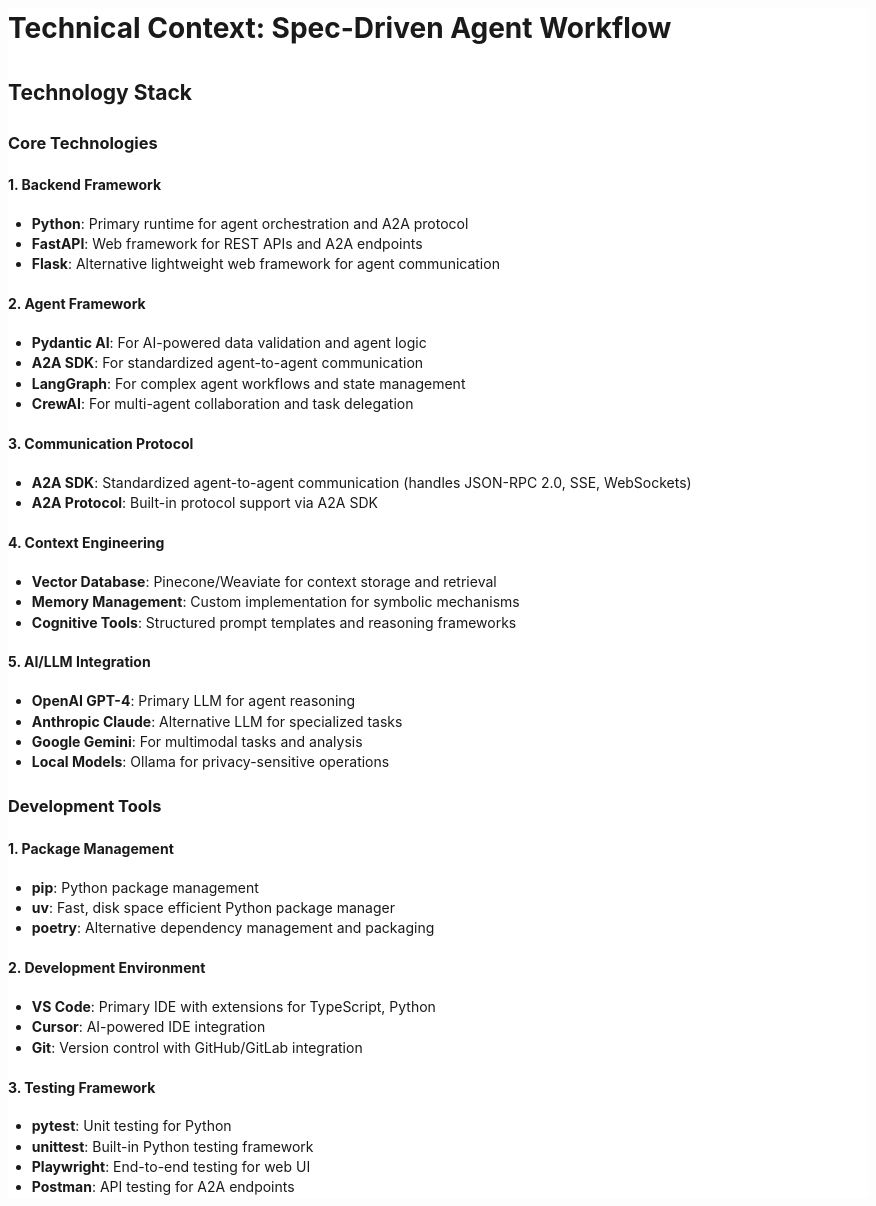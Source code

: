 # Technical Context: Spec-Driven Agent Workflow

## Technology Stack

### Core Technologies

#### 1. Backend Framework
- **Python**: Primary runtime for agent orchestration and A2A protocol
- **FastAPI**: Web framework for REST APIs and A2A endpoints
- **Flask**: Alternative lightweight web framework for agent communication

#### 2. Agent Framework
- **Pydantic AI**: For AI-powered data validation and agent logic
- **A2A SDK**: For standardized agent-to-agent communication
- **LangGraph**: For complex agent workflows and state management
- **CrewAI**: For multi-agent collaboration and task delegation

#### 3. Communication Protocol
- **A2A SDK**: Standardized agent-to-agent communication (handles JSON-RPC 2.0, SSE, WebSockets)
- **A2A Protocol**: Built-in protocol support via A2A SDK

#### 4. Context Engineering
- **Vector Database**: Pinecone/Weaviate for context storage and retrieval
- **Memory Management**: Custom implementation for symbolic mechanisms
- **Cognitive Tools**: Structured prompt templates and reasoning frameworks

#### 5. AI/LLM Integration
- **OpenAI GPT-4**: Primary LLM for agent reasoning
- **Anthropic Claude**: Alternative LLM for specialized tasks
- **Google Gemini**: For multimodal tasks and analysis
- **Local Models**: Ollama for privacy-sensitive operations

### Development Tools

#### 1. Package Management
- **pip**: Python package management
- **uv**: Fast, disk space efficient Python package manager
- **poetry**: Alternative dependency management and packaging

#### 2. Development Environment
- **VS Code**: Primary IDE with extensions for TypeScript, Python
- **Cursor**: AI-powered IDE integration
- **Git**: Version control with GitHub/GitLab integration

#### 3. Testing Framework
- **pytest**: Unit testing for Python
- **unittest**: Built-in Python testing framework
- **Playwright**: End-to-end testing for web UI
- **Postman**: API testing for A2A endpoints
